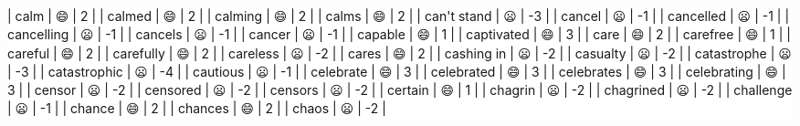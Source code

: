 |              calm              |     :smile:    |    2    |
|             calmed             |     :smile:    |    2    |
|             calming            |     :smile:    |    2    |
|              calms             |     :smile:    |    2    |
|           can't stand          |   :frowning:   |    -3   |
|             cancel             |   :frowning:   |    -1   |
|            cancelled           |   :frowning:   |    -1   |
|           cancelling           |   :frowning:   |    -1   |
|             cancels            |   :frowning:   |    -1   |
|             cancer             |   :frowning:   |    -1   |
|             capable            |     :smile:    |    1    |
|           captivated           |     :smile:    |    3    |
|              care              |     :smile:    |    2    |
|            carefree            |     :smile:    |    1    |
|             careful            |     :smile:    |    2    |
|            carefully           |     :smile:    |    2    |
|            careless            |   :frowning:   |    -2   |
|              cares             |     :smile:    |    2    |
|           cashing in           |   :frowning:   |    -2   |
|            casualty            |   :frowning:   |    -2   |
|           catastrophe          |   :frowning:   |    -3   |
|          catastrophic          |   :frowning:   |    -4   |
|            cautious            |   :frowning:   |    -1   |
|            celebrate           |     :smile:    |    3    |
|           celebrated           |     :smile:    |    3    |
|           celebrates           |     :smile:    |    3    |
|           celebrating          |     :smile:    |    3    |
|             censor             |   :frowning:   |    -2   |
|            censored            |   :frowning:   |    -2   |
|             censors            |   :frowning:   |    -2   |
|             certain            |     :smile:    |    1    |
|             chagrin            |   :frowning:   |    -2   |
|            chagrined           |   :frowning:   |    -2   |
|            challenge           |   :frowning:   |    -1   |
|             chance             |     :smile:    |    2    |
|             chances            |     :smile:    |    2    |
|              chaos             |   :frowning:   |    -2   |